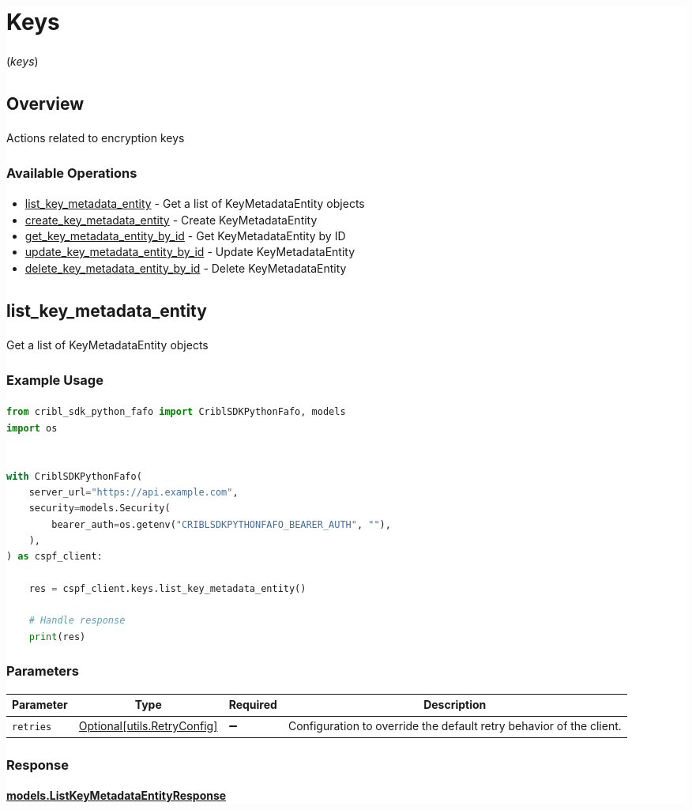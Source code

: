 # Keys
(*keys*)

## Overview

Actions related to encryption keys

### Available Operations

* [list_key_metadata_entity](#list_key_metadata_entity) - Get a list of KeyMetadataEntity objects
* [create_key_metadata_entity](#create_key_metadata_entity) - Create KeyMetadataEntity
* [get_key_metadata_entity_by_id](#get_key_metadata_entity_by_id) - Get KeyMetadataEntity by ID
* [update_key_metadata_entity_by_id](#update_key_metadata_entity_by_id) - Update KeyMetadataEntity
* [delete_key_metadata_entity_by_id](#delete_key_metadata_entity_by_id) - Delete KeyMetadataEntity

## list_key_metadata_entity

Get a list of KeyMetadataEntity objects

### Example Usage

```python
from cribl_sdk_python_fafo import CriblSDKPythonFafo, models
import os


with CriblSDKPythonFafo(
    server_url="https://api.example.com",
    security=models.Security(
        bearer_auth=os.getenv("CRIBLSDKPYTHONFAFO_BEARER_AUTH", ""),
    ),
) as cspf_client:

    res = cspf_client.keys.list_key_metadata_entity()

    # Handle response
    print(res)

```

### Parameters

| Parameter                                                           | Type                                                                | Required                                                            | Description                                                         |
| ------------------------------------------------------------------- | ------------------------------------------------------------------- | ------------------------------------------------------------------- | ------------------------------------------------------------------- |
| `retries`                                                           | [Optional[utils.RetryConfig]](../../models/utils/retryconfig.md)    | :heavy_minus_sign:                                                  | Configuration to override the default retry behavior of the client. |

### Response

**[models.ListKeyMetadataEntityResponse](../../models/listkeymetadataentityresponse.md)**
